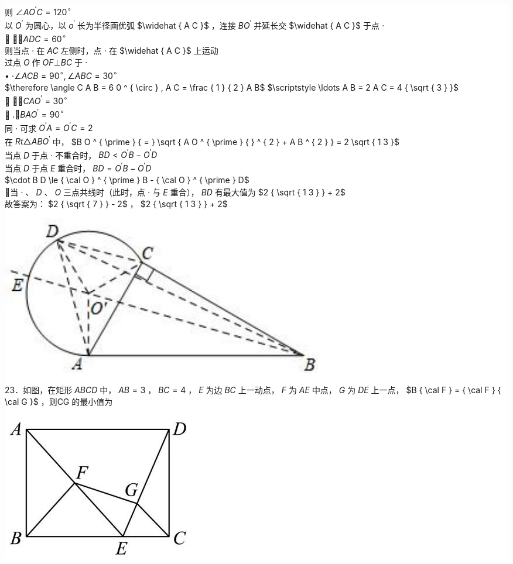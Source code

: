 则 $\angle A O ^ { \prime } C = 1 2 0 ^ { \circ }$   
以 $O ^ { \prime }$ 为圆心，以 $o ^ { \prime }$ 长为半径画优弧 $\widehat { A C }$ ，连接 $B O ^ { \prime }$ 并延长交 $\widehat { A C }$ 于点 $\cdot$   
 $\cdot \angle A D C = 6 0 ^ { \circ }$   
则当点 $\cdot$ 在 $A C$ 左侧时，点 $\cdot$ 在 $\widehat { A C }$ 上运动  
过点 $O$ 作 $O F \bot B C$ 于 $\cdot$   
• $\cdot \angle A C B = 9 0 ^ { \circ } , \angle A B C = 3 0 ^ { \circ }$   
$\therefore \angle C A B = 6 0 ^ { \circ } , A C = \frac { 1 } { 2 } A B$ $\scriptstyle \ldots A B = 2 A C = 4 { \sqrt { 3 } }$   
 $\cdot \angle C A O ^ { \prime } = 3 0 ^ { \circ }$   
 $. \angle B A O ^ { \prime } = 9 0 ^ { \circ }$   
同 $\cdot$ 可求 $O ^ { \prime } A = O ^ { \prime } C = 2$   
在 $R t \triangle A B O ^ { \prime }$ 中， $B O ^ { \prime } { = } \sqrt { A O ^ { \prime } { } ^ { 2 } + A B ^ { 2 } } = 2 \sqrt { 1 3 }$   
当点 $D$ 于点 $\cdot$ 不重合时， $B D < O ^ { \prime } B - O ^ { \prime } D$   
当点 $D$ 于点 $E$ 重合时， $B D = O ^ { \prime } B - O ^ { \prime } D$   
$\cdot B D \le { \cal O } ^ { \prime } B - { \cal O } ^ { \prime } D$   
当 $\cdot$ 、 $D$ 、 $O$ 三点共线时（此时，点 $\cdot$ 与 $E$ 重合）， $B D$ 有最大值为 $2 { \sqrt { 1 3 } } + 2$   
故答案为： $2 { \sqrt { 7 } } - 2$ ， $2 { \sqrt { 1 3 } } + 2$

![](images/b30ad417c2c357bdedf75d61e4db3d6a3418f31a643b5a300e394d2497180ace.jpg)

23．如图，在矩形 $A B C D$ 中， $A B = 3$ ， $B C = 4$ ， $E$ 为边 $B C$ 上一动点， $F$ 为 $A E$ 中点， $G$ 为 $D E$ 上一点， $B { \cal F } = { \cal F } { \cal G }$ ，则CG 的最小值为

![](images/76eef0f5d100036868f4ff9cab7f185d8975fc525565391f2cf47edb549c4669.jpg)
